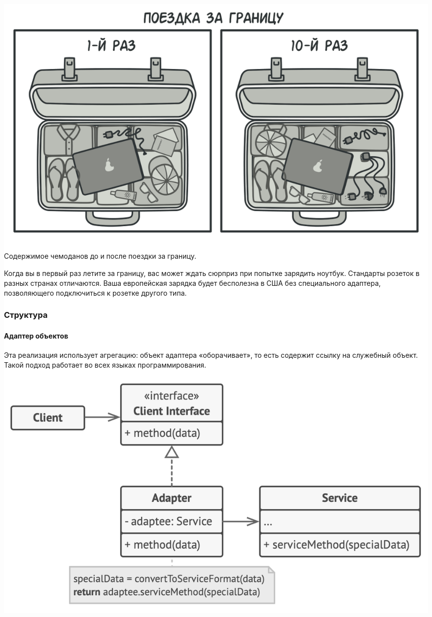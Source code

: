 ![img_2.png](img/img_24.png)

Содержимое чемоданов до и после поездки за границу.

Когда вы в первый раз летите за границу, вас может ждать сюрприз при попытке зарядить ноутбук. Стандарты розеток в разных странах отличаются. Ваша европейская зарядка будет бесполезна в США без специального адаптера, позволяющего подключиться к розетке другого типа.

### Структура

#### Адаптер объектов

Эта реализация использует агрегацию: объект адаптера «оборачивает», то есть содержит ссылку на служебный объект. Такой подход работает во всех языках программирования.

![img_3.png](img/img_26.png)
